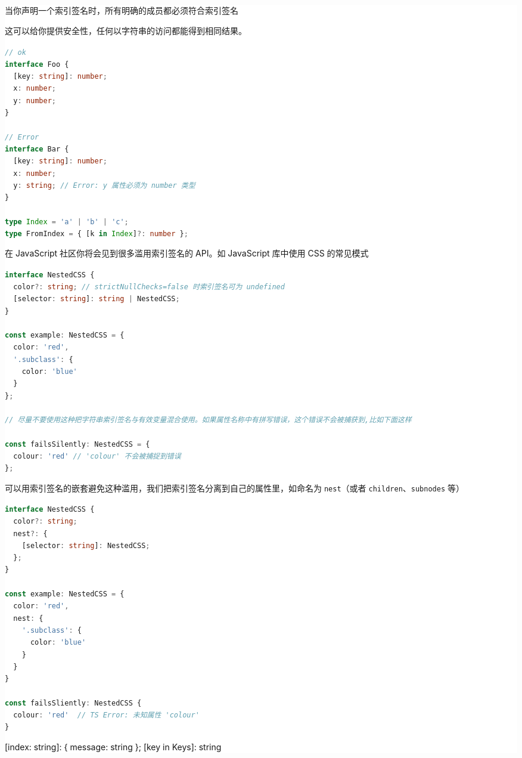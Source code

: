 当你声明一个索引签名时，所有明确的成员都必须符合索引签名

这可以给你提供安全性，任何以字符串的访问都能得到相同结果。

```typescript
// ok
interface Foo {
  [key: string]: number;
  x: number;
  y: number;
}

// Error
interface Bar {
  [key: string]: number;
  x: number;
  y: string; // Error: y 属性必须为 number 类型
}

type Index = 'a' | 'b' | 'c';
type FromIndex = { [k in Index]?: number };
```

在 JavaScript 社区你将会见到很多滥用索引签名的 API。如 JavaScript 库中使用 CSS 的常见模式

```typescript
interface NestedCSS {
  color?: string; // strictNullChecks=false 时索引签名可为 undefined
  [selector: string]: string | NestedCSS;
}

const example: NestedCSS = {
  color: 'red',
  '.subclass': {
    color: 'blue'
  }
};

// 尽量不要使用这种把字符串索引签名与有效变量混合使用。如果属性名称中有拼写错误，这个错误不会被捕获到,比如下面这样

const failsSilently: NestedCSS = {
  colour: 'red' // 'colour' 不会被捕捉到错误
};
```

可以用索引签名的嵌套避免这种滥用，我们把索引签名分离到自己的属性里，如命名为 `nest`（或者 `children`、`subnodes` 等）

```typescript
interface NestedCSS {
  color?: string;
  nest?: {
    [selector: string]: NestedCSS;
  };
}

const example: NestedCSS = {
  color: 'red',
  nest: {
    '.subclass': {
      color: 'blue'
    }
  }
}

const failsSliently: NestedCSS {
  colour: 'red'  // TS Error: 未知属性 'colour'
}
```

  [p in Keys]: any
  [key: string]: any
  [index: string]: { message: string };
  [key in Keys]: string